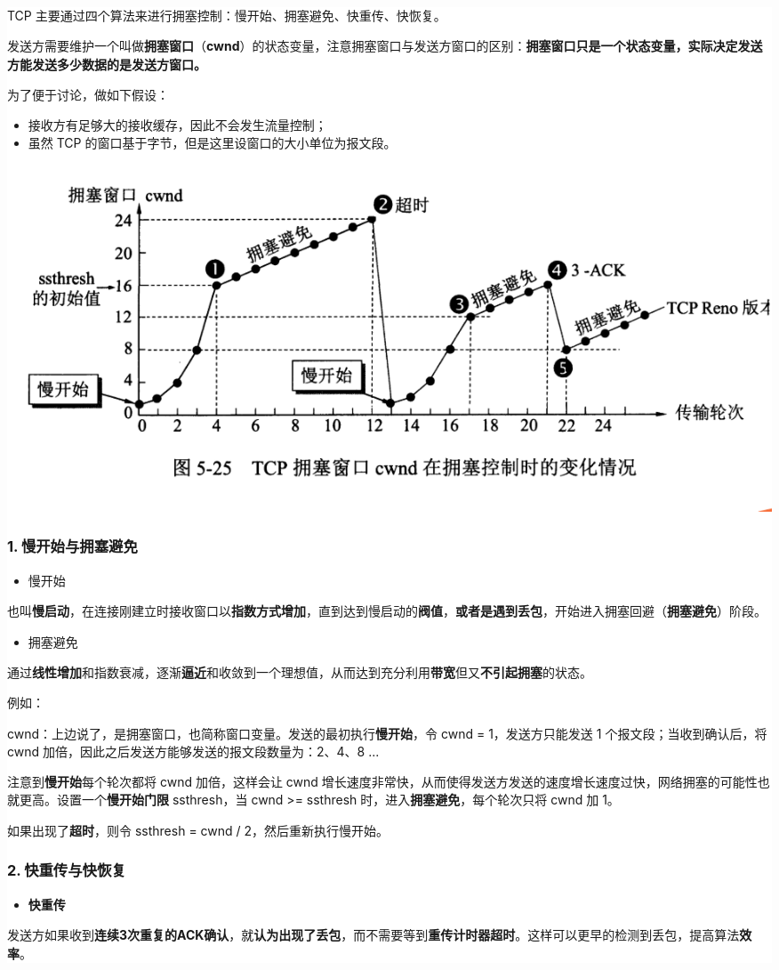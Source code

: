 TCP 主要通过四个算法来进行拥塞控制：慢开始、拥塞避免、快重传、快恢复。

发送方需要维护一个叫做**拥塞窗口**（**cwnd**）的状态变量，注意拥塞窗口与发送方窗口的区别：**拥塞窗口只是一个状态变量，实际决定发送方能发送多少数据的是发送方窗口。**

为了便于讨论，做如下假设：

- 接收方有足够大的接收缓存，因此不会发生流量控制；
- 虽然 TCP 的窗口基于字节，但是这里设窗口的大小单位为报文段。

![1613221524868](../../../assets/1613221524868.png)

### 1. 慢开始与拥塞避免

- 慢开始

也叫**慢启动**，在连接刚建立时接收窗口以**指数方式增加**，直到达到慢启动的**阀值**，**或者是遇到丢包**，开始进入拥塞回避（**拥塞避免**）阶段。 

- 拥塞避免

通过**线性增加**和指数衰减，逐渐**逼近**和收敛到一个理想值，从而达到充分利用**带宽**但又**不引起拥塞**的状态。 



例如：

cwnd：上边说了，是拥塞窗口，也简称窗口变量。发送的最初执行**慢开始**，令 cwnd = 1，发送方只能发送 1 个报文段；当收到确认后，将 cwnd 加倍，因此之后发送方能够发送的报文段数量为：2、4、8 ...

注意到**慢开始**每个轮次都将 cwnd 加倍，这样会让 cwnd 增长速度非常快，从而使得发送方发送的速度增长速度过快，网络拥塞的可能性也就更高。设置一个**慢开始门限** ssthresh，当 cwnd \>= ssthresh 时，进入**拥塞避免**，每个轮次只将 cwnd 加 1。

如果出现了**超时**，则令 ssthresh = cwnd / 2，然后重新执行慢开始。

### 2. 快重传与快恢复

- **快重传**

发送方如果收到**连续3次重复的ACK确认**，就**认为出现了丢包**，而不需要等到**重传计时器超时**。这样可以更早的检测到丢包，提高算法**效率**。
